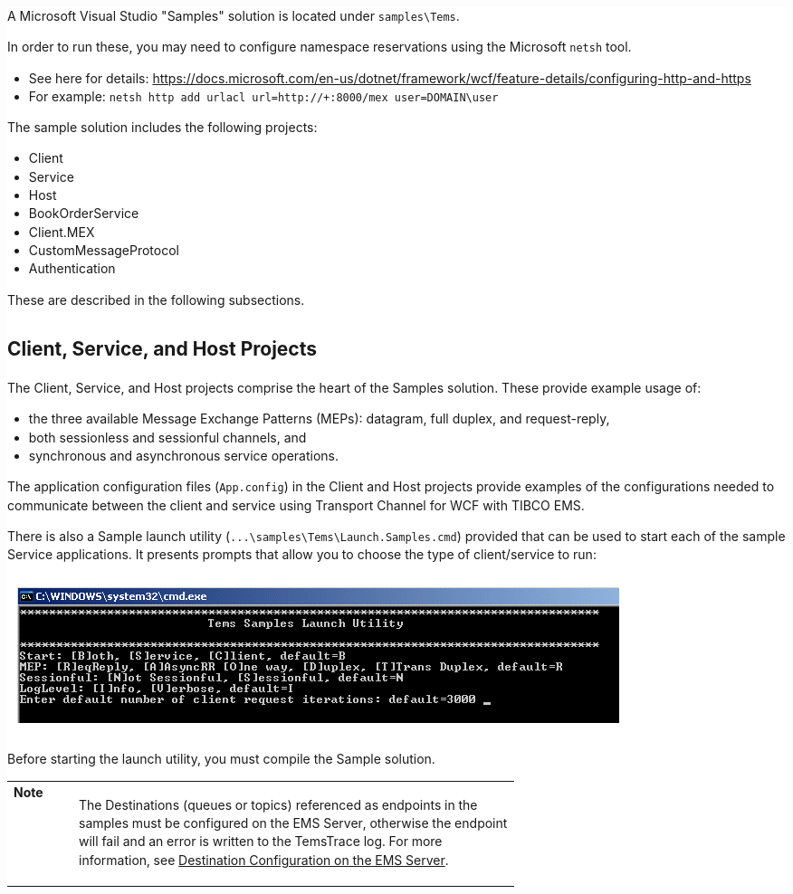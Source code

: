 A Microsoft Visual Studio "Samples" solution is located under <code>samples\Tems</code>.

In order to run these, you may need to configure namespace reservations using the Microsoft `netsh` tool.
  - See here for details: https://docs.microsoft.com/en-us/dotnet/framework/wcf/feature-details/configuring-http-and-https
  - For example: `netsh http add urlacl url=http://+:8000/mex user=DOMAIN\user`

The sample solution includes the following projects:

* Client
* Service
* Host
* BookOrderService
* Client.MEX
* CustomMessageProtocol
* Authentication

These are described in the following subsections.

## Client, Service, and Host Projects

The Client, Service, and Host projects comprise the heart of the Samples solution. These provide example usage of:

* the three available Message Exchange Patterns (MEPs): datagram, full duplex, and request-reply,
* both sessionless and sessionful channels, and
* synchronous and asynchronous service operations.

The application configuration files (`App.config`) in the Client and Host projects provide examples of the configurations needed to communicate between the client and service using Transport Channel for WCF with TIBCO EMS.

There is also a Sample launch utility (`...\samples\Tems\Launch.Samples.cmd`) provided that can be used to start each of the sample Service applications. It presents prompts that allow you to choose the type of client/service to run:

![](images/samples_launch_utility_thumb_0_0.png)

Before starting the launch utility, you must compile the Sample solution.

<table cellspacing="0">
  <col width="72px" />
  <col width="488px" />
  <tbody>
    <tr>
      <td>
        <b>Note</b>
      </td>
      <td>
        <p>The Destinations (queues or topics) referenced as endpoints in the samples must be configured on the EMS Server, otherwise the endpoint will fail and an error is written to the TemsTrace log. For more information, see <a href="#destination-configuration-on-the-ems-server">Destination Configuration on the EMS Server</a>.</p>
      </td>
    </tr>
  </tbody>
</table>
